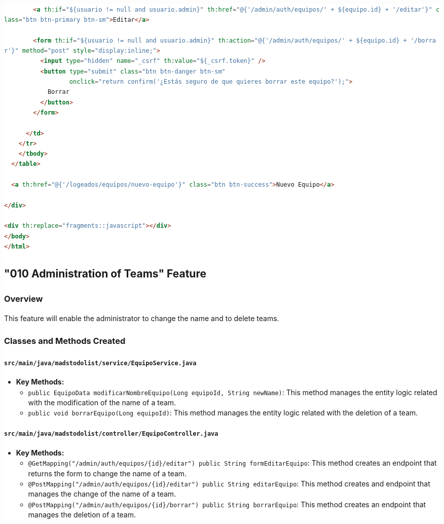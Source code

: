 ```html
        <a th:if="${usuario != null and usuario.admin}" th:href="@{'/admin/auth/equipos/' + ${equipo.id} + '/editar'}" class="btn btn-primary btn-sm">Editar</a>

        <form th:if="${usuario != null and usuario.admin}" th:action="@{'/admin/auth/equipos/' + ${equipo.id} + '/borrar'}" method="post" style="display:inline;">
          <input type="hidden" name="_csrf" th:value="${_csrf.token}" />
          <button type="submit" class="btn btn-danger btn-sm"
                  onclick="return confirm('¿Estás seguro de que quieres borrar este equipo?');">
            Borrar
          </button>
        </form>

      </td>
    </tr>
    </tbody>
  </table>

  <a th:href="@{'/logeados/equipos/nuevo-equipo'}" class="btn btn-success">Nuevo Equipo</a>

</div>

<div th:replace="fragments::javascript"></div>
</body>
</html>
```

## "010 Administration of Teams" Feature

### Overview
This feature will enable the administrator to change the name and to delete teams.

### Classes and Methods Created

#### `src/main/java/madstodolist/service/EquipoService.java`
- **Key Methods:**
  - `public EquipoData modificarNombreEquipo(Long equipoId, String newName)`: This method manages the entity logic related with the modification of the name of a team.
  - `public void borrarEquipo(Long equipoId)`: This method manages the entity logic related with the deletion of a team.

#### `src/main/java/madstodolist/controller/EquipoController.java`
- **Key Methods:**
  - `@GetMapping("/admin/auth/equipos/{id}/editar") public String formEditarEquipo`: This method creates an endpoint that returns the form to change the name of a team.
  - `@PostMapping("/admin/auth/equipos/{id}/editar") public String editarEquipo`: This method creates and endpoint that manages the change of the name of a team.
  - `@PostMapping("/admin/auth/equipos/{id}/borrar") public String borrarEquipo`: This method creates an endpoint that manages the deletion of a team.
